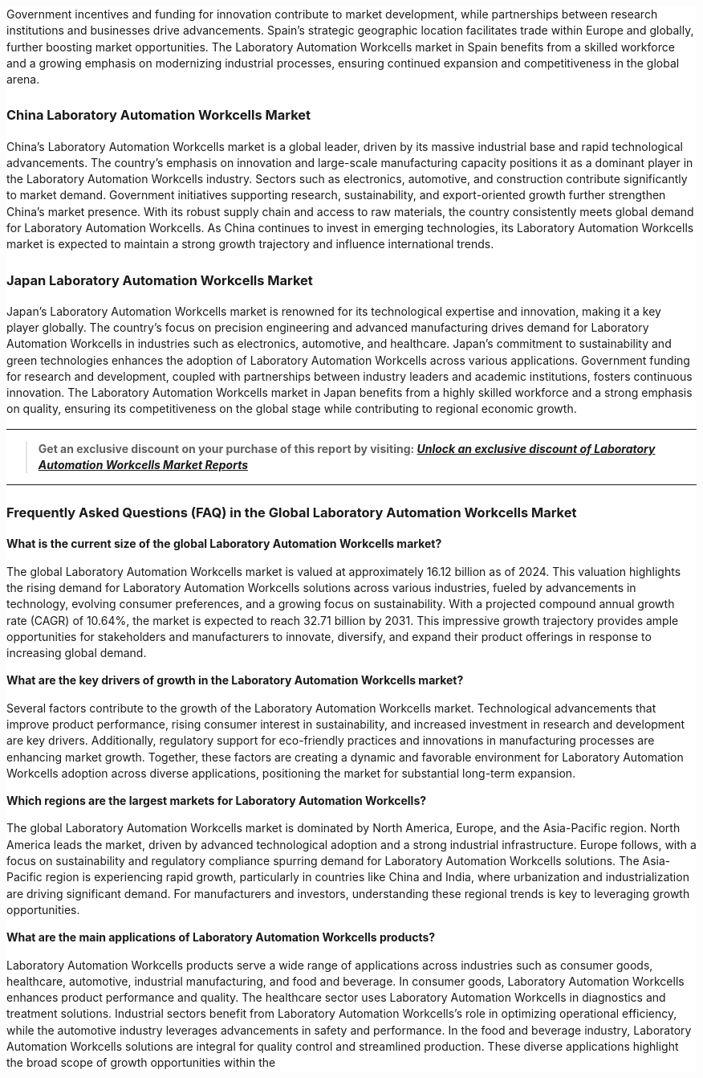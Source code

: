 Government incentives and funding for innovation contribute to market development, while partnerships between research institutions and businesses drive advancements. Spain&rsquo;s strategic geographic location facilitates trade within Europe and globally, further boosting market opportunities. The Laboratory Automation Workcells market in Spain benefits from a skilled workforce and a growing emphasis on modernizing industrial processes, ensuring continued expansion and competitiveness in the global arena.</p><h3>China Laboratory Automation Workcells Market</h3><p>China&rsquo;s Laboratory Automation Workcells market is a global leader, driven by its massive industrial base and rapid technological advancements. The country&rsquo;s emphasis on innovation and large-scale manufacturing capacity positions it as a dominant player in the Laboratory Automation Workcells industry. Sectors such as electronics, automotive, and construction contribute significantly to market demand. Government initiatives supporting research, sustainability, and export-oriented growth further strengthen China&rsquo;s market presence. With its robust supply chain and access to raw materials, the country consistently meets global demand for Laboratory Automation Workcells. As China continues to invest in emerging technologies, its Laboratory Automation Workcells market is expected to maintain a strong growth trajectory and influence international trends.</p><h3>Japan Laboratory Automation Workcells Market</h3><p>Japan&rsquo;s Laboratory Automation Workcells market is renowned for its technological expertise and innovation, making it a key player globally. The country&rsquo;s focus on precision engineering and advanced manufacturing drives demand for Laboratory Automation Workcells in industries such as electronics, automotive, and healthcare. Japan&rsquo;s commitment to sustainability and green technologies enhances the adoption of Laboratory Automation Workcells across various applications. Government funding for research and development, coupled with partnerships between industry leaders and academic institutions, fosters continuous innovation. The Laboratory Automation Workcells market in Japan benefits from a highly skilled workforce and a strong emphasis on quality, ensuring its competitiveness on the global stage while contributing to regional economic growth.</p><hr /><blockquote><p><strong>Get an exclusive discount on your purchase of this report by visiting: <em><a href="://marketresearchpulse.com/ask-for-discount/146820?utm_source=Github&amp;utm_medium=025">Unlock an exclusive discount of Laboratory Automation Workcells Market Reports</a></em>&nbsp;</strong></p></blockquote><hr /><h3>Frequently Asked Questions (FAQ) in the Global Laboratory Automation Workcells Market</h3><p><strong>What is the current size of the global Laboratory Automation Workcells market?</strong></p><p>The global Laboratory Automation Workcells market is valued at approximately 16.12 billion as of 2024. This valuation highlights the rising demand for Laboratory Automation Workcells solutions across various industries, fueled by advancements in technology, evolving consumer preferences, and a growing focus on sustainability. With a projected compound annual growth rate (CAGR) of 10.64%, the market is expected to reach 32.71 billion by 2031. This impressive growth trajectory provides ample opportunities for stakeholders and manufacturers to innovate, diversify, and expand their product offerings in response to increasing global demand.</p><p><strong>What are the key drivers of growth in the Laboratory Automation Workcells market?</strong></p><p>Several factors contribute to the growth of the Laboratory Automation Workcells market. Technological advancements that improve product performance, rising consumer interest in sustainability, and increased investment in research and development are key drivers. Additionally, regulatory support for eco-friendly practices and innovations in manufacturing processes are enhancing market growth. Together, these factors are creating a dynamic and favorable environment for Laboratory Automation Workcells adoption across diverse applications, positioning the market for substantial long-term expansion.</p><p><strong>Which regions are the largest markets for Laboratory Automation Workcells?</strong></p><p>The global Laboratory Automation Workcells market is dominated by North America, Europe, and the Asia-Pacific region. North America leads the market, driven by advanced technological adoption and a strong industrial infrastructure. Europe follows, with a focus on sustainability and regulatory compliance spurring demand for Laboratory Automation Workcells solutions. The Asia-Pacific region is experiencing rapid growth, particularly in countries like China and India, where urbanization and industrialization are driving significant demand. For manufacturers and investors, understanding these regional trends is key to leveraging growth opportunities.</p><p><strong>What are the main applications of Laboratory Automation Workcells products?</strong></p><p>Laboratory Automation Workcells products serve a wide range of applications across industries such as consumer goods, healthcare, automotive, industrial manufacturing, and food and beverage. In consumer goods, Laboratory Automation Workcells enhances product performance and quality. The healthcare sector uses Laboratory Automation Workcells in diagnostics and treatment solutions. Industrial sectors benefit from Laboratory Automation Workcells&rsquo;s role in optimizing operational efficiency, while the automotive industry leverages advancements in safety and performance. In the food and beverage industry, Laboratory Automation Workcells solutions are integral for quality control and streamlined production. These diverse applications highlight the broad scope of growth opportunities within the